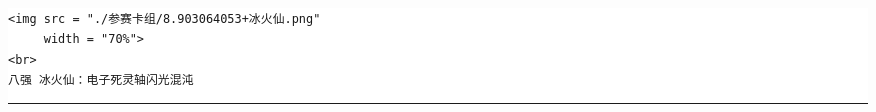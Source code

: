    <img src = "./参赛卡组/8.903064053+冰火仙.png"
         width = "70%">
    <br>
    八强 冰火仙：电子死灵轴闪光混沌
</center>

---

<center>